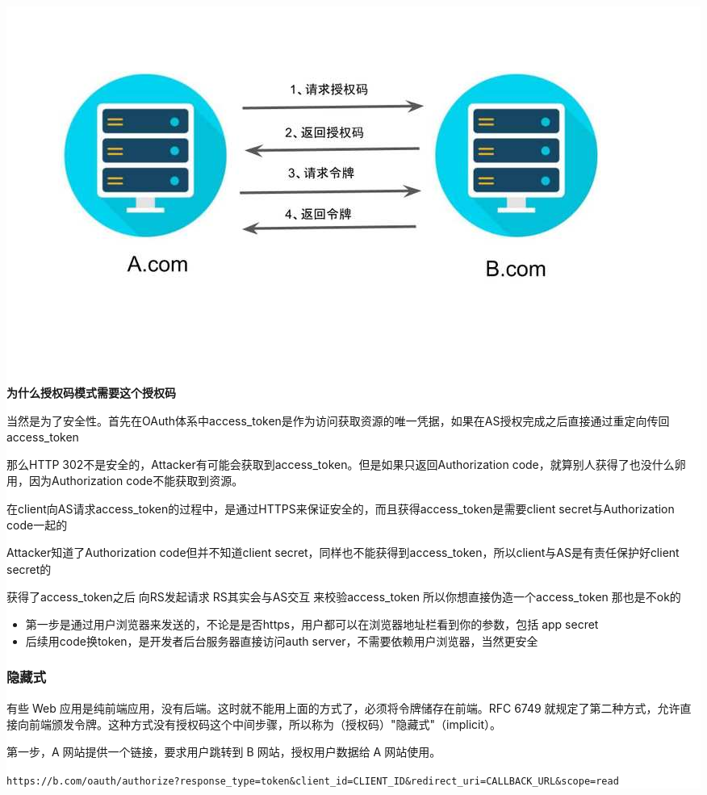 ![4](/images/oauth2.0/4.jpeg)

**为什么授权码模式需要这个授权码**

当然是为了安全性。首先在OAuth体系中access_token是作为访问获取资源的唯一凭据，如果在AS授权完成之后直接通过重定向传回access_token

那么HTTP 302不是安全的，Attacker有可能会获取到access_token。但是如果只返回Authorization code，就算别人获得了也没什么卵用，因为Authorization code不能获取到资源。

在client向AS请求access_token的过程中，是通过HTTPS来保证安全的，而且获得access_token是需要client secret与Authorization code一起的 

Attacker知道了Authorization code但并不知道client secret，同样也不能获得到access_token，所以client与AS是有责任保护好client secret的

获得了access_token之后 向RS发起请求 RS其实会与AS交互 来校验access_token 所以你想直接伪造一个access_token 那也是不ok的

- 第一步是通过用户浏览器来发送的，不论是是否https，用户都可以在浏览器地址栏看到你的参数，包括 app secret
- 后续用code换token，是开发者后台服务器直接访问auth server，不需要依赖用户浏览器，当然更安全



### 隐藏式

有些 Web 应用是纯前端应用，没有后端。这时就不能用上面的方式了，必须将令牌储存在前端。RFC 6749 就规定了第二种方式，允许直接向前端颁发令牌。这种方式没有授权码这个中间步骤，所以称为（授权码）"隐藏式"（implicit）。

第一步，A 网站提供一个链接，要求用户跳转到 B 网站，授权用户数据给 A 网站使用。


```
https://b.com/oauth/authorize?response_type=token&client_id=CLIENT_ID&redirect_uri=CALLBACK_URL&scope=read
```
